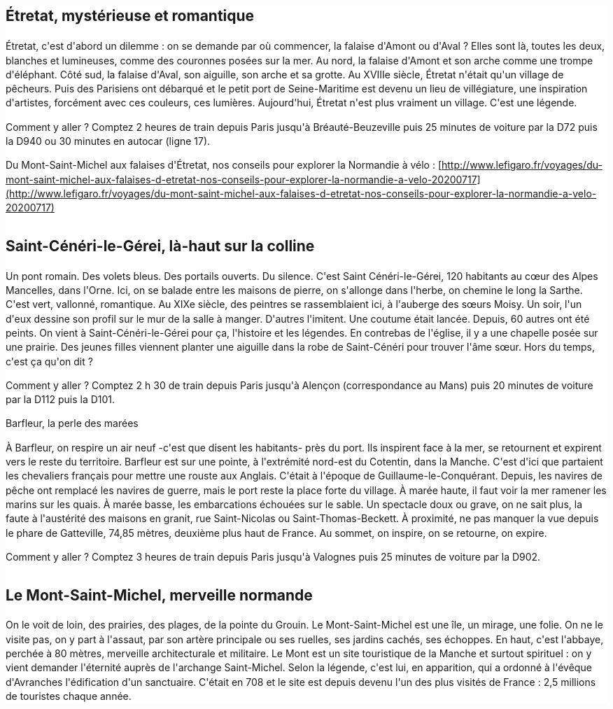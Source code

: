 ## Étretat, mystérieuse et romantique

Étretat, c'est d'abord un dilemme : on se demande par où commencer, la falaise d'Amont ou d'Aval ? Elles sont là, toutes les deux, blanches et lumineuses, comme des couronnes posées sur la mer. Au nord, la falaise d'Amont et son arche comme une trompe d'éléphant. Côté sud, la falaise d'Aval, son aiguille, son arche et sa grotte. Au XVIIIe siècle, Étretat n'était qu'un village de pêcheurs. Puis des Parisiens ont débarqué et le petit port de Seine-Maritime est devenu un lieu de villégiature, une inspiration d'artistes, forcément avec ces couleurs, ces lumières. Aujourd'hui, Étretat n'est plus vraiment un village. C'est une légende.

Comment y aller ? Comptez 2 heures de train depuis Paris jusqu'à Bréauté-Beuzeville puis 25 minutes de voiture par la D72 puis la D940 ou 30 minutes en autocar (ligne 17).

Du Mont-Saint-Michel aux falaises d'Étretat, nos conseils pour explorer la Normandie à vélo : [http://www.lefigaro.fr/voyages/du-mont-saint-michel-aux-falaises-d-etretat-nos-conseils-pour-explorer-la-normandie-a-velo-20200717](http://www.lefigaro.fr/voyages/du-mont-saint-michel-aux-falaises-d-etretat-nos-conseils-pour-explorer-la-normandie-a-velo-20200717)

## Saint-Cénéri-le-Gérei, là-haut sur la colline

Un pont romain. Des volets bleus. Des portails ouverts. Du silence. C'est Saint Cénéri-le-Gérei, 120 habitants au cœur des Alpes Mancelles, dans l'Orne. Ici, on se balade entre les maisons de pierre, on s'allonge dans l'herbe, on chemine le long la Sarthe. C'est vert, vallonné, romantique. Au XIXe siècle, des peintres se rassemblaient ici, à l'auberge des sœurs Moisy. Un soir, l'un d'eux dessine son profil sur le mur de la salle à manger. D'autres l'imitent. Une coutume était lancée. Depuis, 60 autres ont été peints. On vient à Saint-Cénéri-le-Gérei pour ça, l'histoire et les légendes. En contrebas de l'église, il y a une chapelle posée sur une prairie. Des jeunes filles viennent planter une aiguille dans la robe de Saint-Cénéri pour trouver l'âme sœur. Hors du temps, c'est ça qu'on dit ?

Comment y aller ? Comptez 2 h 30 de train depuis Paris jusqu'à Alençon (correspondance au Mans) puis 20 minutes de voiture par la D112 puis la D101.

Barfleur, la perle des marées

À Barfleur, on respire un air neuf -c'est que disent les habitants- près du port. Ils inspirent face à la mer, se retournent et expirent vers le reste du territoire. Barfleur est sur une pointe, à l'extrémité nord-est du Cotentin, dans la Manche. C'est d'ici que partaient les chevaliers français pour mettre une rouste aux Anglais. C'était à l'époque de Guillaume-le-Conquérant. Depuis, les navires de pêche ont remplacé les navires de guerre, mais le port reste la place forte du village. À marée haute, il faut voir la mer ramener les marins sur les quais. À marée basse, les embarcations échouées sur le sable. Un spectacle doux ou grave, on ne sait plus, la faute à l'austérité des maisons en granit, rue Saint-Nicolas ou Saint-Thomas-Beckett. À proximité, ne pas manquer la vue depuis le phare de Gatteville, 74,85 mètres, deuxième plus haut de France. Au sommet, on inspire, on se retourne, on expire.

Comment y aller ? Comptez 3 heures de train depuis Paris jusqu'à Valognes puis 25 minutes de voiture par la D902.

## Le Mont-Saint-Michel, merveille normande

On le voit de loin, des prairies, des plages, de la pointe du Grouin. Le Mont-Saint-Michel est une île, un mirage, une folie. On ne le visite pas, on y part à l'assaut, par son artère principale ou ses ruelles, ses jardins cachés, ses échoppes. En haut, c'est l'abbaye, perchée à 80 mètres, merveille architecturale et militaire. Le Mont est un site touristique de la Manche et surtout spirituel : on y vient demander l'éternité auprès de l'archange Saint-Michel. Selon la légende, c'est lui, en apparition, qui a ordonné à l'évêque d'Avranches l'édification d'un sanctuaire. C'était en 708 et le site est depuis devenu l'un des plus visités de France : 2,5 millions de touristes chaque année.
